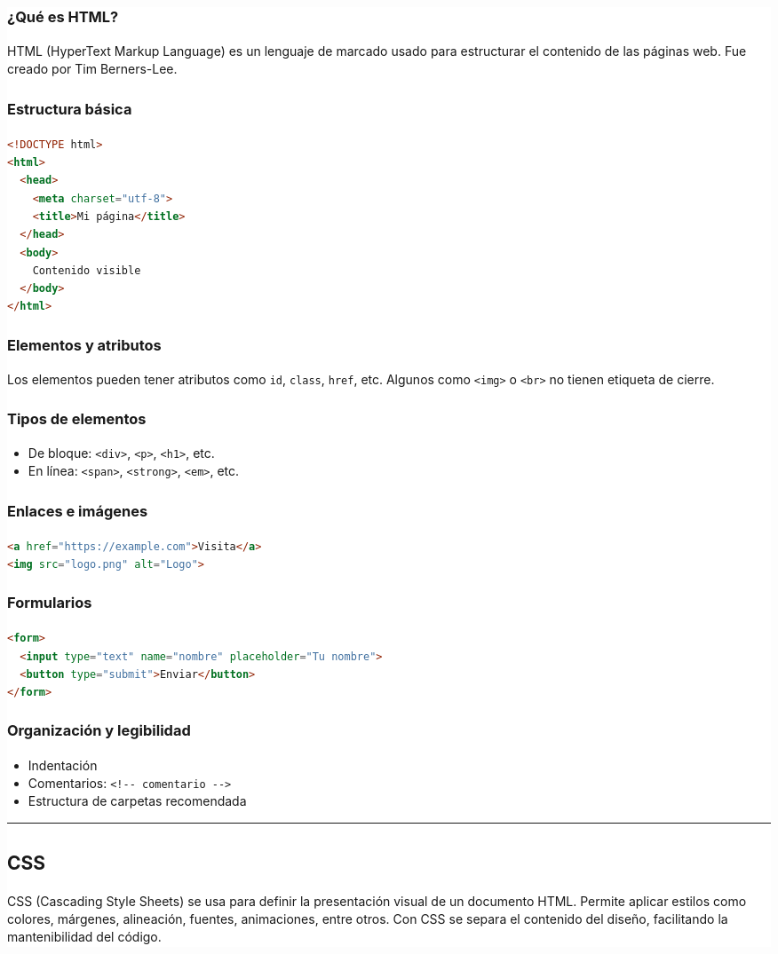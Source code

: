 
### ¿Qué es HTML?
HTML (HyperText Markup Language) es un lenguaje de marcado usado para estructurar el contenido de las páginas web. Fue creado por Tim Berners-Lee.

### Estructura básica
```html
<!DOCTYPE html>
<html>
  <head>
    <meta charset="utf-8">
    <title>Mi página</title>
  </head>
  <body>
    Contenido visible
  </body>
</html>
```

### Elementos y atributos
Los elementos pueden tener atributos como `id`, `class`, `href`, etc. Algunos como `<img>` o `<br>` no tienen etiqueta de cierre.

### Tipos de elementos
- De bloque: `<div>`, `<p>`, `<h1>`, etc.
- En línea: `<span>`, `<strong>`, `<em>`, etc.

### Enlaces e imágenes
```html
<a href="https://example.com">Visita</a>
<img src="logo.png" alt="Logo">
```

### Formularios
```html
<form>
  <input type="text" name="nombre" placeholder="Tu nombre">
  <button type="submit">Enviar</button>
</form>
```

### Organización y legibilidad
- Indentación
- Comentarios: `<!-- comentario -->`
- Estructura de carpetas recomendada

---

## CSS

CSS (Cascading Style Sheets) se usa para definir la presentación visual de un documento HTML. Permite aplicar estilos como colores, márgenes, alineación, fuentes, animaciones, entre otros. Con CSS se separa el contenido del diseño, facilitando la mantenibilidad del código.
